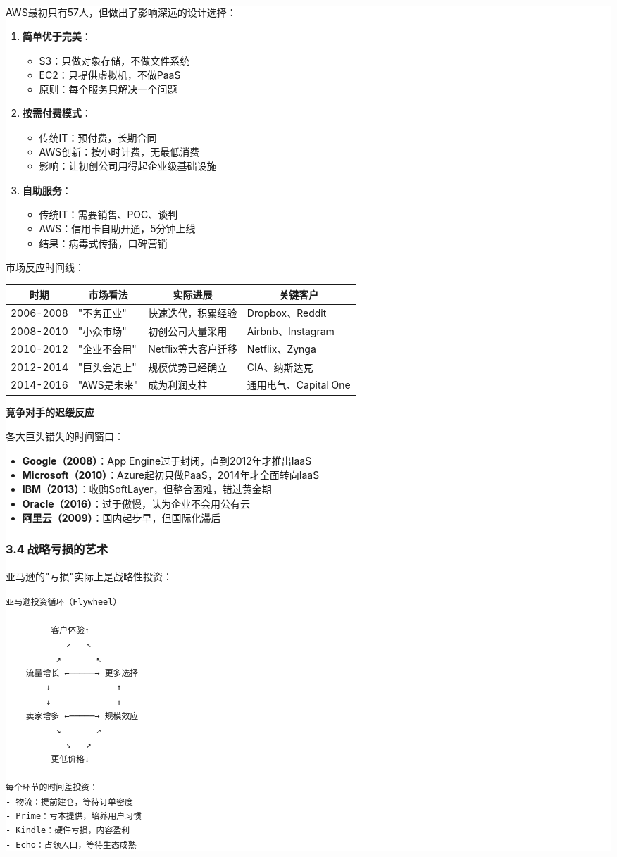 AWS最初只有57人，但做出了影响深远的设计选择：

1. **简单优于完美**：
   - S3：只做对象存储，不做文件系统
   - EC2：只提供虚拟机，不做PaaS
   - 原则：每个服务只解决一个问题

2. **按需付费模式**：
   - 传统IT：预付费，长期合同
   - AWS创新：按小时计费，无最低消费
   - 影响：让初创公司用得起企业级基础设施

3. **自助服务**：
   - 传统IT：需要销售、POC、谈判
   - AWS：信用卡自助开通，5分钟上线
   - 结果：病毒式传播，口碑营销

市场反应时间线：

| 时期 | 市场看法 | 实际进展 | 关键客户 |
|------|----------|----------|----------|
| 2006-2008 | "不务正业" | 快速迭代，积累经验 | Dropbox、Reddit |
| 2008-2010 | "小众市场" | 初创公司大量采用 | Airbnb、Instagram |
| 2010-2012 | "企业不会用" | Netflix等大客户迁移 | Netflix、Zynga |
| 2012-2014 | "巨头会追上" | 规模优势已经确立 | CIA、纳斯达克 |
| 2014-2016 | "AWS是未来" | 成为利润支柱 | 通用电气、Capital One |

**竞争对手的迟缓反应**

各大巨头错失的时间窗口：

- **Google（2008）**：App Engine过于封闭，直到2012年才推出IaaS
- **Microsoft（2010）**：Azure起初只做PaaS，2014年才全面转向IaaS
- **IBM（2013）**：收购SoftLayer，但整合困难，错过黄金期
- **Oracle（2016）**：过于傲慢，认为企业不会用公有云
- **阿里云（2009）**：国内起步早，但国际化滞后

### 3.4 战略亏损的艺术

亚马逊的"亏损"实际上是战略性投资：

```
亚马逊投资循环（Flywheel）

         客户体验↑
            ↗   ↖
          ↗       ↖
    流量增长 ←─────→ 更多选择
        ↓             ↑
        ↓             ↑
    卖家增多 ←─────→ 规模效应
          ↘       ↗
            ↘   ↗
         更低价格↓

每个环节的时间差投资：
- 物流：提前建仓，等待订单密度
- Prime：亏本提供，培养用户习惯
- Kindle：硬件亏损，内容盈利
- Echo：占领入口，等待生态成熟
```
